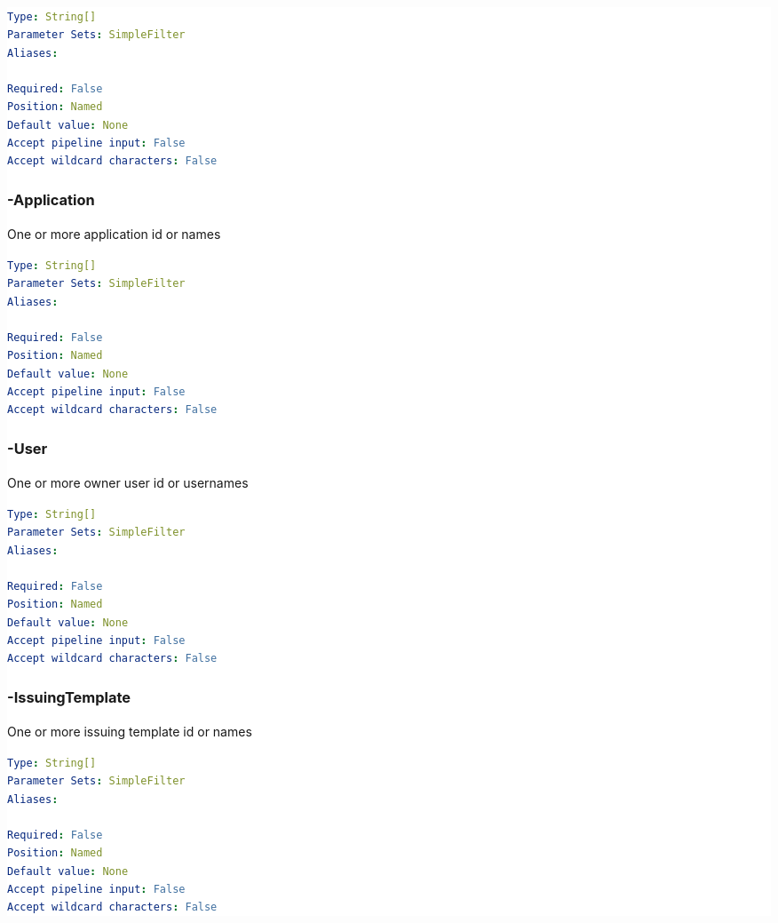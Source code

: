 ```yaml
Type: String[]
Parameter Sets: SimpleFilter
Aliases:

Required: False
Position: Named
Default value: None
Accept pipeline input: False
Accept wildcard characters: False
```

### -Application
One or more application id or names

```yaml
Type: String[]
Parameter Sets: SimpleFilter
Aliases:

Required: False
Position: Named
Default value: None
Accept pipeline input: False
Accept wildcard characters: False
```

### -User
One or more owner user id or usernames

```yaml
Type: String[]
Parameter Sets: SimpleFilter
Aliases:

Required: False
Position: Named
Default value: None
Accept pipeline input: False
Accept wildcard characters: False
```

### -IssuingTemplate
One or more issuing template id or names

```yaml
Type: String[]
Parameter Sets: SimpleFilter
Aliases:

Required: False
Position: Named
Default value: None
Accept pipeline input: False
Accept wildcard characters: False
```
